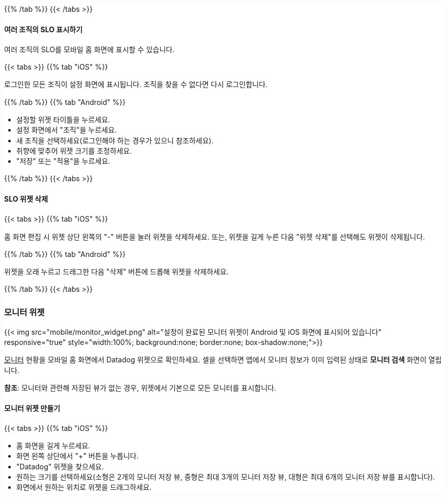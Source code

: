 
{{% /tab %}}
{{< /tabs >}}

#### 여러 조직의 SLO 표시하기

여러 조직의 SLO를 모바일 홈 화면에 표시할 수 있습니다.

{{< tabs >}}
{{% tab "iOS" %}}

로그인한 모든 조직이 설정 화면에 표시됩니다. 조직을 찾을 수 없다면 다시 로그인합니다.


{{% /tab %}}
{{% tab "Android" %}}

- 설정할 위젯 타이틀을 누르세요.
- 설정 화면에서 "조직"을 누르세요.
- 새 조직을 선택하세요(로그인해야 하는 경우가 있으니 참조하세요).
- 취향에 맞추어 위젯 크기를 조정하세요.
- "저장" 또는 "적용"을 누르세요.


{{% /tab %}}
{{< /tabs >}}

#### SLO 위젯 삭제

{{< tabs >}}
{{% tab "iOS" %}}

홈 화면 편집 시 위젯 상단 왼쪽의 "-" 버튼을 눌러 위젯을 삭제하세요. 또는, 위젯을 길게 누른 다음 "위젯 삭제"를 선택해도 위젯이 삭제됩니다.


{{% /tab %}}
{{% tab "Android" %}}

위젯을 오래 누르고 드래그한 다음 "삭제" 버튼에 드롭해 위젯을 삭제하세요.


{{% /tab %}}
{{< /tabs >}}

### 모니터 위젯

{{< img src="mobile/monitor_widget.png" alt="설정이 완료된 모니터 위젯이 Android 및 iOS 화면에 표시되어 있습니다" responsive="true" style="width:100%; background:none; border:none; box-shadow:none;">}}

[모니터][16] 현황을 모바일 홈 화면에서 Datadog 위젯으로 확인하세요. 셀을 선택하면 앱에서 모니터 정보가 이미 입력된 상태로 **모니터 검색** 화면이 열립니다.

**참조**: 모니터와 관련해 저장된 뷰가 없는 경우, 위젯에서 기본으로 모든 모니터를 표시합니다.

#### 모니터 위젯 만들기

{{< tabs >}}
{{% tab "iOS" %}}

- 홈 화면을 길게 누르세요.
- 화면 왼쪽 상단에서 "+" 버튼을 누릅니다.
- "Datadog" 위젯을 찾으세요.
- 원하는 크기를 선택하세요(소형은 2개의 모니터 저장 뷰, 중형은 최대 3개의 모니터 저장 뷰, 대형은 최대 6개의 모니터 저장 뷰를 표시합니다).
- 화면에서 원하는 위치로 위젯을 드래그하세요.


[1]: https://apps.apple.com/app/datadog/id1391380318
[2]: https://play.google.com/store/apps/details?id=com.datadog.app
[3]: /ko/account_management/saml/#pagetitle
[4]: https://app.datadoghq.com/account/profile
[5]: /ko/account_management/saml/mobile-idp-login/
[6]: /ko/monitors/manage/#search
[7]: https://app.datadoghq.com/monitors
[8]: /ko/monitors/types
[9]: /ko/dashboards/template_variables/#saved-views
[10]: https://app.datadoghq.com/dashboard/lists
[11]: /ko/dashboards/
[12]: /ko/monitors/incident_management
[13]: https://app.datadoghq.com/incidents/settings#Rules
[14]: /ko/monitors/incident_management/incident_settings/#rules
[15]: /ko/dashboards/widgets/slo/#setup
[16]: /ko/logs/explorer/saved_views/
[17]: https://app.datadoghq.com/dashboard/lists/preset/5
[18]: https://support.apple.com/en-us/HT209055
[19]: https://support.apple.com/en-us/HT209455
[20]: /ko/help/
[21]: https://chat.datadoghq.com/
[22]: https://datadoghq.slack.com/archives/C0114D5EHNG